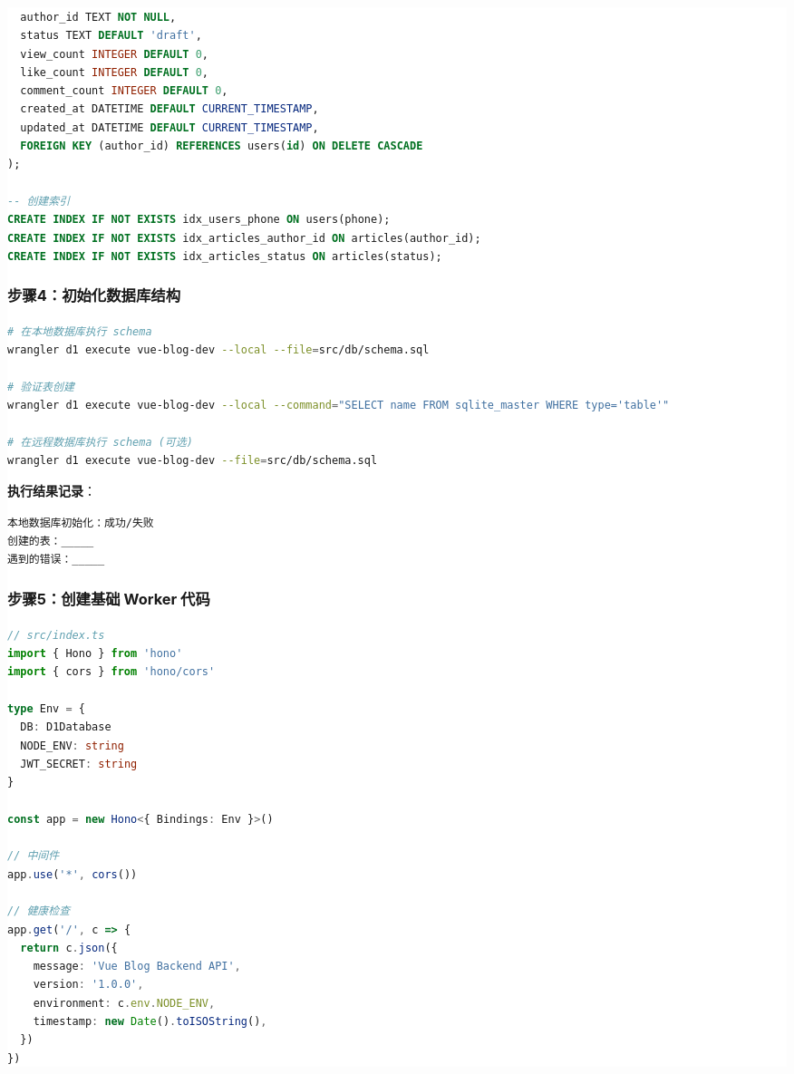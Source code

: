 ```sql
  author_id TEXT NOT NULL,
  status TEXT DEFAULT 'draft',
  view_count INTEGER DEFAULT 0,
  like_count INTEGER DEFAULT 0,
  comment_count INTEGER DEFAULT 0,
  created_at DATETIME DEFAULT CURRENT_TIMESTAMP,
  updated_at DATETIME DEFAULT CURRENT_TIMESTAMP,
  FOREIGN KEY (author_id) REFERENCES users(id) ON DELETE CASCADE
);

-- 创建索引
CREATE INDEX IF NOT EXISTS idx_users_phone ON users(phone);
CREATE INDEX IF NOT EXISTS idx_articles_author_id ON articles(author_id);
CREATE INDEX IF NOT EXISTS idx_articles_status ON articles(status);
```

### 步骤4：初始化数据库结构

```bash
# 在本地数据库执行 schema
wrangler d1 execute vue-blog-dev --local --file=src/db/schema.sql

# 验证表创建
wrangler d1 execute vue-blog-dev --local --command="SELECT name FROM sqlite_master WHERE type='table'"

# 在远程数据库执行 schema (可选)
wrangler d1 execute vue-blog-dev --file=src/db/schema.sql
```

**执行结果记录**：

```
本地数据库初始化：成功/失败
创建的表：_____
遇到的错误：_____
```

### 步骤5：创建基础 Worker 代码

```typescript
// src/index.ts
import { Hono } from 'hono'
import { cors } from 'hono/cors'

type Env = {
  DB: D1Database
  NODE_ENV: string
  JWT_SECRET: string
}

const app = new Hono<{ Bindings: Env }>()

// 中间件
app.use('*', cors())

// 健康检查
app.get('/', c => {
  return c.json({
    message: 'Vue Blog Backend API',
    version: '1.0.0',
    environment: c.env.NODE_ENV,
    timestamp: new Date().toISOString(),
  })
})
```